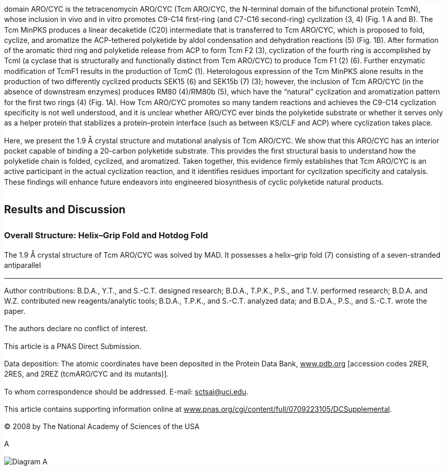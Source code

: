domain ARO/CYC is the tetracenomycin ARO/CYC (Tcm ARO/CYC, the N-terminal domain of the bifunctional protein TcmN), whose inclusion in vivo and in vitro promotes C9-C14 first-ring (and C7-C16 second-ring) cyclization (3, 4) (Fig. 1 A and B). The Tcm MinPKS produces a linear decaketide (C20) intermediate that is transferred to Tcm ARO/CYC, which is proposed to fold, cyclize, and aromatize the ACP-tethered polyketide by aldol condensation and dehydration reactions (5) (Fig. 1B). After formation of the aromatic third ring and polyketide release from ACP to form Tcm F2 (3), cyclization of the fourth ring is accomplished by TcmI (a cyclase that is structurally and functionally distinct from Tcm ARO/CYC) to produce Tcm F1 (2) (6). Further enzymatic modification of TcmF1 results in the production of TcmC (1). Heterologous expression of the Tcm MinPKS alone results in the production of two differently cyclized products SEK15 (6) and SEK15b (7) (3); however, the inclusion of Tcm ARO/CYC (in the absence of downstream enzymes) produces RM80 (4)/RM80b (5), which have the “natural” cyclization and aromatization pattern for the first two rings (4) (Fig. 1A). How Tcm ARO/CYC promotes so many tandem reactions and achieves the C9-C14 cyclization specificity is not well understood, and it is unclear whether ARO/CYC ever binds the polyketide substrate or whether it serves only as a helper protein that stabilizes a protein–protein interface (such as between KS/CLF and ACP) where cyclization takes place.

Here, we present the 1.9 Å crystal structure and mutational analysis of Tcm ARO/CYC. We show that this ARO/CYC has an interior pocket capable of binding a 20-carbon polyketide substrate. This provides the first structural basis to understand how the polyketide chain is folded, cyclized, and aromatized. Taken together, this evidence firmly establishes that Tcm ARO/CYC is an active participant in the actual cyclization reaction, and it identifies residues important for cyclization specificity and catalysis. These findings will enhance future endeavors into engineered biosynthesis of cyclic polyketide natural products.

## Results and Discussion

### Overall Structure: Helix–Grip Fold and Hotdog Fold

The 1.9 Å crystal structure of Tcm ARO/CYC was solved by MAD. It possesses a helix–grip fold (7) consisting of a seven-stranded antiparallel

---

Author contributions: B.D.A., Y.T., and S.-C.T. designed research; B.D.A., T.P.K., P.S., and T.V. performed research; B.D.A. and W.Z. contributed new reagents/analytic tools; B.D.A., T.P.K., and S.-C.T. analyzed data; and B.D.A., P.S., and S.-C.T. wrote the paper.

The authors declare no conflict of interest.

This article is a PNAS Direct Submission.

Data deposition: The atomic coordinates have been deposited in the Protein Data Bank, www.pdb.org [accession codes 2RER, 2RES, and 2REZ (tcmARO/CYC and its mutants)].

To whom correspondence should be addressed. E-mail: sctsai@uci.edu.

This article contains supporting information online at www.pnas.org/cgi/content/full/0709223105/DCSupplemental.

© 2008 by The National Academy of Sciences of the USA

A

![Diagram A](image1.png)
